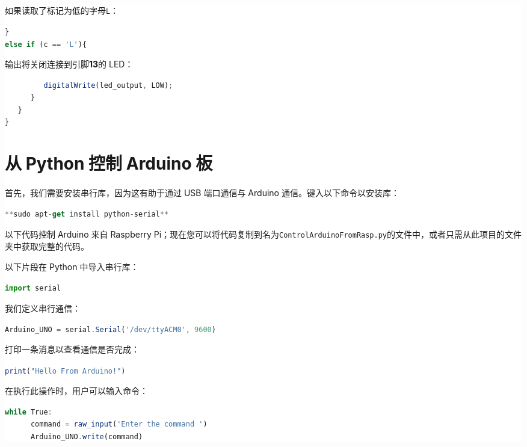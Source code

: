 如果读取了标记为低的字母`L`：

```js
}  
else if (c == 'L'){ 

```

输出将关闭连接到引脚**13**的 LED：

```js
         digitalWrite(led_output, LOW); 
      }  
   } 
} 

```

# 从 Python 控制 Arduino 板

首先，我们需要安装串行库，因为这有助于通过 USB 端口通信与 Arduino 通信。键入以下命令以安装库：

```js
**sudo apt-get install python-serial**

```

以下代码控制 Arduino 来自 Raspberry Pi；现在您可以将代码复制到名为`ControlArduinoFromRasp.py`的文件中，或者只需从此项目的文件夹中获取完整的代码。

以下片段在 Python 中导入串行库：

```js
import serial 

```

我们定义串行通信：

```js
Arduino_UNO = serial.Serial('/dev/ttyACM0', 9600) 

```

打印一条消息以查看通信是否完成：

```js
print("Hello From Arduino!") 

```

在执行此操作时，用户可以输入命令：

```js
while True: 
      command = raw_input('Enter the command ') 
      Arduino_UNO.write(command) 

```

